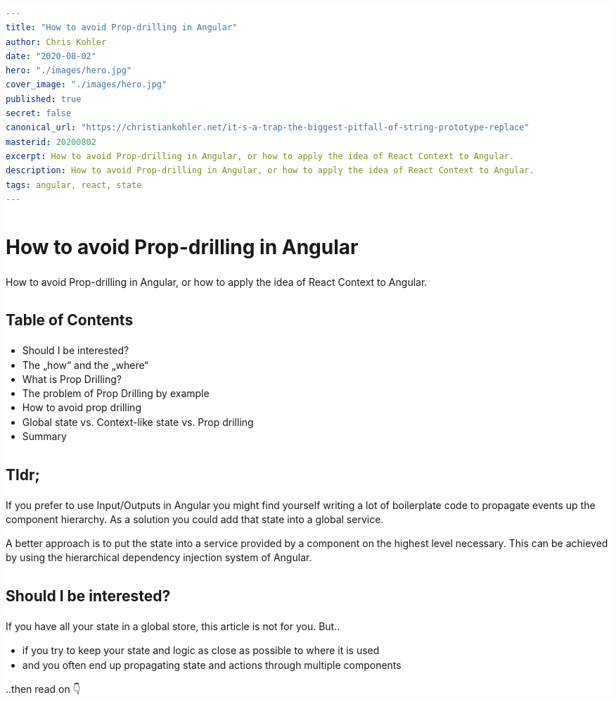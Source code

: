 ```yaml
---
title: "How to avoid Prop-drilling in Angular"
author: Chris Kohler
date: "2020-08-02"
hero: "./images/hero.jpg"
cover_image: "./images/hero.jpg"
published: true
secret: false
canonical_url: "https://christiankohler.net/it-s-a-trap-the-biggest-pitfall-of-string-prototype-replace"
masterid: 20200802
excerpt: How to avoid Prop-drilling in Angular, or how to apply the idea of React Context to Angular.
description: How to avoid Prop-drilling in Angular, or how to apply the idea of React Context to Angular.
tags: angular, react, state
---
```


# How to avoid Prop-drilling in Angular

How to avoid Prop-drilling in Angular, or how to apply the idea of React Context to Angular.

## Table of Contents

- Should I be interested?
- The „how“ and the „where“
- What is Prop Drilling?
- The problem of Prop Drilling by example
- How to avoid prop drilling
- Global state vs. Context-like state vs. Prop drilling
- Summary

## Tldr;

If you prefer to use Input/Outputs in Angular you might find yourself writing a lot of boilerplate code to propagate events up the component hierarchy. As a solution you could add that state into a global service.

A better approach is to put the state into a service provided by a component on the highest level necessary. This can be achieved by using the hierarchical dependency injection system of Angular.

## Should I be interested?

If you have all your state in a global store, this article is not for you. But..

- if you try to keep your state and logic as close as possible to where it is used
- and you often end up propagating state and actions through multiple components

..then read on 👇
